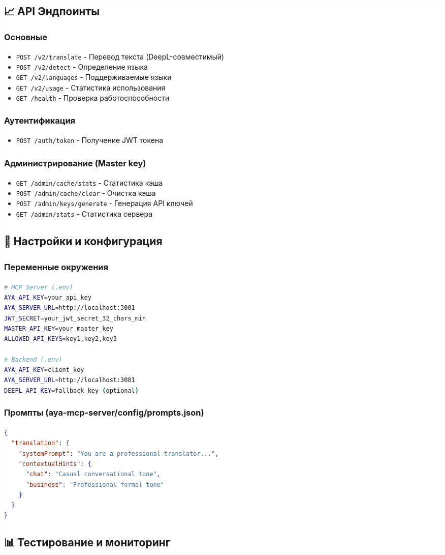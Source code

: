 ## 📈 API Эндпоинты

### Основные
- `POST /v2/translate` - Перевод текста (DeepL-совместимый)
- `POST /v2/detect` - Определение языка  
- `GET /v2/languages` - Поддерживаемые языки
- `GET /v2/usage` - Статистика использования
- `GET /health` - Проверка работоспособности

### Аутентификация
- `POST /auth/token` - Получение JWT токена

### Администрирование (Master key)
- `GET /admin/cache/stats` - Статистика кэша
- `POST /admin/cache/clear` - Очистка кэша  
- `POST /admin/keys/generate` - Генерация API ключей
- `GET /admin/stats` - Статистика сервера

## 🔧 Настройки и конфигурация

### Переменные окружения
```bash
# MCP Server (.env)
AYA_API_KEY=your_api_key
AYA_SERVER_URL=http://localhost:3001
JWT_SECRET=your_jwt_secret_32_chars_min
MASTER_API_KEY=your_master_key
ALLOWED_API_KEYS=key1,key2,key3

# Backend (.env)  
AYA_API_KEY=client_key
AYA_SERVER_URL=http://localhost:3001
DEEPL_API_KEY=fallback_key (optional)
```

### Промпты (aya-mcp-server/config/prompts.json)
```json
{
  "translation": {
    "systemPrompt": "You are a professional translator...",
    "contextualHints": {
      "chat": "Casual conversational tone",
      "business": "Professional formal tone"
    }
  }
}
```

## 📊 Тестирование и мониторинг
